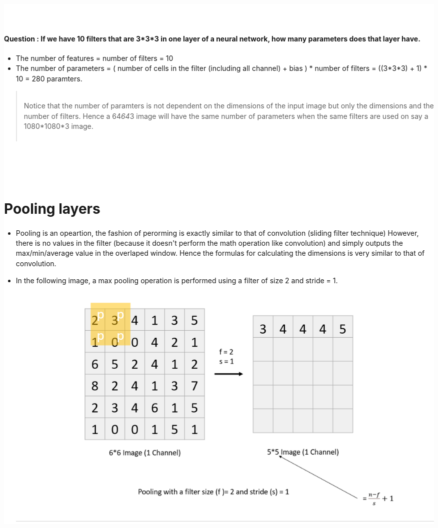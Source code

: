 <br>
<br>

#### Question : If we have 10 filters that are 3\*3\*3 in one layer of a neural network, how many parameters does that layer have.

- The number of features = number of filters = 10
- The number of parameters = ( number of cells in the filter (including all channel) + bias ) \* number of filters = ((3\*3\*3) + 1) \* 10 = 280 paramters.

> <br> Notice that the number of paramters is not dependent on the dimensions of the input image but only the dimensions and the number of filters. Hence a 64*64*3 image will have the same number of parameters when the same filters are used on say a 1080\*1080\*3 image. <br> <br>

<br>
<br>
<br>

# Pooling layers

- Pooling is an opeartion, the fashion of perorming is exactly similar to that of convolution (sliding filter technique) However, there is no values in the filter (because it doesn't perform the math operation like convolution) and simply outputs the max/min/average value in the overlaped window. Hence the formulas for calculating the dimensions is very similar to that of convolution.

- In the following image, a max pooling operation is performed using a filter of size 2 and stride = 1.
  ![image](./_assets/7.png)
